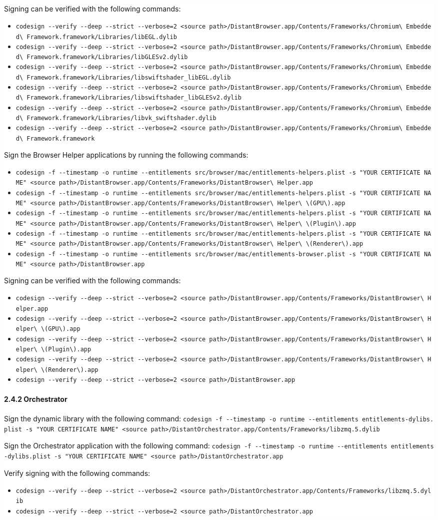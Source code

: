 Signing can be verified with the following commands:
- `codesign --verify --deep --strict --verbose=2 <source path>/DistantBrowser.app/Contents/Frameworks/Chromium\ Embedded\ Framework.framework/Libraries/libEGL.dylib`
- `codesign --verify --deep --strict --verbose=2 <source path>/DistantBrowser.app/Contents/Frameworks/Chromium\ Embedded\ Framework.framework/Libraries/libGLESv2.dylib`
- `codesign --verify --deep --strict --verbose=2 <source path>/DistantBrowser.app/Contents/Frameworks/Chromium\ Embedded\ Framework.framework/Libraries/libswiftshader_libEGL.dylib`
- `codesign --verify --deep --strict --verbose=2 <source path>/DistantBrowser.app/Contents/Frameworks/Chromium\ Embedded\ Framework.framework/Libraries/libswiftshader_libGLESv2.dylib`
- `codesign --verify --deep --strict --verbose=2 <source path>/DistantBrowser.app/Contents/Frameworks/Chromium\ Embedded\ Framework.framework/Libraries/libvk_swiftshader.dylib`
- `codesign --verify --deep --strict --verbose=2 <source path>/DistantBrowser.app/Contents/Frameworks/Chromium\ Embedded\ Framework.framework`

Sign the Browser Helper applications by running the following commands:
- `codesign -f --timestamp -o runtime --entitlements src/browser/mac/entitlements-helpers.plist -s "YOUR CERTIFICATE NAME" <source path>/DistantBrowser.app/Contents/Frameworks/DistantBrowser\ Helper.app`
- `codesign -f --timestamp -o runtime --entitlements src/browser/mac/entitlements-helpers.plist -s "YOUR CERTIFICATE NAME" <source path>/DistantBrowser.app/Contents/Frameworks/DistantBrowser\ Helper\ \(GPU\).app`
- `codesign -f --timestamp -o runtime --entitlements src/browser/mac/entitlements-helpers.plist -s "YOUR CERTIFICATE NAME" <source path>/DistantBrowser.app/Contents/Frameworks/DistantBrowser\ Helper\ \(Plugin\).app`
- `codesign -f --timestamp -o runtime --entitlements src/browser/mac/entitlements-helpers.plist -s "YOUR CERTIFICATE NAME" <source path>/DistantBrowser.app/Contents/Frameworks/DistantBrowser\ Helper\ \(Renderer\).app`
- `codesign -f --timestamp -o runtime --entitlements src/browser/mac/entitlements-browser.plist -s "YOUR CERTIFICATE NAME" <source path>/DistantBrowser.app`

Signing can be verified with the following commands:
- `codesign --verify --deep --strict --verbose=2 <source path>/DistantBrowser.app/Contents/Frameworks/DistantBrowser\ Helper.app`
- `codesign --verify --deep --strict --verbose=2 <source path>/DistantBrowser.app/Contents/Frameworks/DistantBrowser\ Helper\ \(GPU\).app`
- `codesign --verify --deep --strict --verbose=2 <source path>/DistantBrowser.app/Contents/Frameworks/DistantBrowser\ Helper\ \(Plugin\).app`
- `codesign --verify --deep --strict --verbose=2 <source path>/DistantBrowser.app/Contents/Frameworks/DistantBrowser\ Helper\ \(Renderer\).app`
- `codesign --verify --deep --strict --verbose=2 <source path>/DistantBrowser.app`

#### 2.4.2 Orchestrator
Sign the dynamic library with the following command:
`codesign -f --timestamp -o runtime --entitlements entitlements-dylibs.plist -s "YOUR CERTIFICATE NAME" <source path>/DistantOrchestrator.app/Contents/Frameworks/libzmq.5.dylib`

Sign the Orchestrator application with the following command:
`codesign -f --timestamp -o runtime --entitlements entitlements-dylibs.plist -s "YOUR CERTIFICATE NAME" <source path>/DistantOrchestrator.app`

Verify signing with the following commands:
- `codesign --verify --deep --strict --verbose=2 <source path>/DistantOrchestrator.app/Contents/Frameworks/libzmq.5.dylib`
- `codesign --verify --deep --strict --verbose=2 <source path>/DistantOrchestrator.app`
